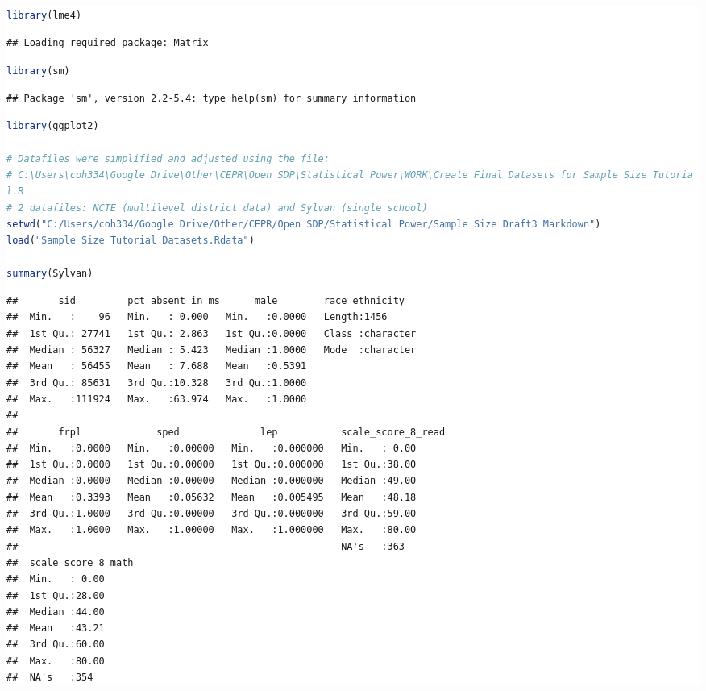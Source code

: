 
```r
library(lme4)
```

```
## Loading required package: Matrix
```

```r
library(sm)
```

```
## Package 'sm', version 2.2-5.4: type help(sm) for summary information
```

```r
library(ggplot2)

# Datafiles were simplified and adjusted using the file: 
# C:\Users\coh334\Google Drive\Other\CEPR\Open SDP\Statistical Power\WORK\Create Final Datasets for Sample Size Tutorial.R
# 2 datafiles: NCTE (multilevel district data) and Sylvan (single school)
setwd("C:/Users/coh334/Google Drive/Other/CEPR/Open SDP/Statistical Power/Sample Size Draft3 Markdown")
load("Sample Size Tutorial Datasets.Rdata")

summary(Sylvan)
```

```
##       sid         pct_absent_in_ms      male        race_ethnicity    
##  Min.   :    96   Min.   : 0.000   Min.   :0.0000   Length:1456       
##  1st Qu.: 27741   1st Qu.: 2.863   1st Qu.:0.0000   Class :character  
##  Median : 56327   Median : 5.423   Median :1.0000   Mode  :character  
##  Mean   : 56455   Mean   : 7.688   Mean   :0.5391                     
##  3rd Qu.: 85631   3rd Qu.:10.328   3rd Qu.:1.0000                     
##  Max.   :111924   Max.   :63.974   Max.   :1.0000                     
##                                                                       
##       frpl             sped              lep           scale_score_8_read
##  Min.   :0.0000   Min.   :0.00000   Min.   :0.000000   Min.   : 0.00     
##  1st Qu.:0.0000   1st Qu.:0.00000   1st Qu.:0.000000   1st Qu.:38.00     
##  Median :0.0000   Median :0.00000   Median :0.000000   Median :49.00     
##  Mean   :0.3393   Mean   :0.05632   Mean   :0.005495   Mean   :48.18     
##  3rd Qu.:1.0000   3rd Qu.:0.00000   3rd Qu.:0.000000   3rd Qu.:59.00     
##  Max.   :1.0000   Max.   :1.00000   Max.   :1.000000   Max.   :80.00     
##                                                        NA's   :363       
##  scale_score_8_math
##  Min.   : 0.00     
##  1st Qu.:28.00     
##  Median :44.00     
##  Mean   :43.21     
##  3rd Qu.:60.00     
##  Max.   :80.00     
##  NA's   :354
```
